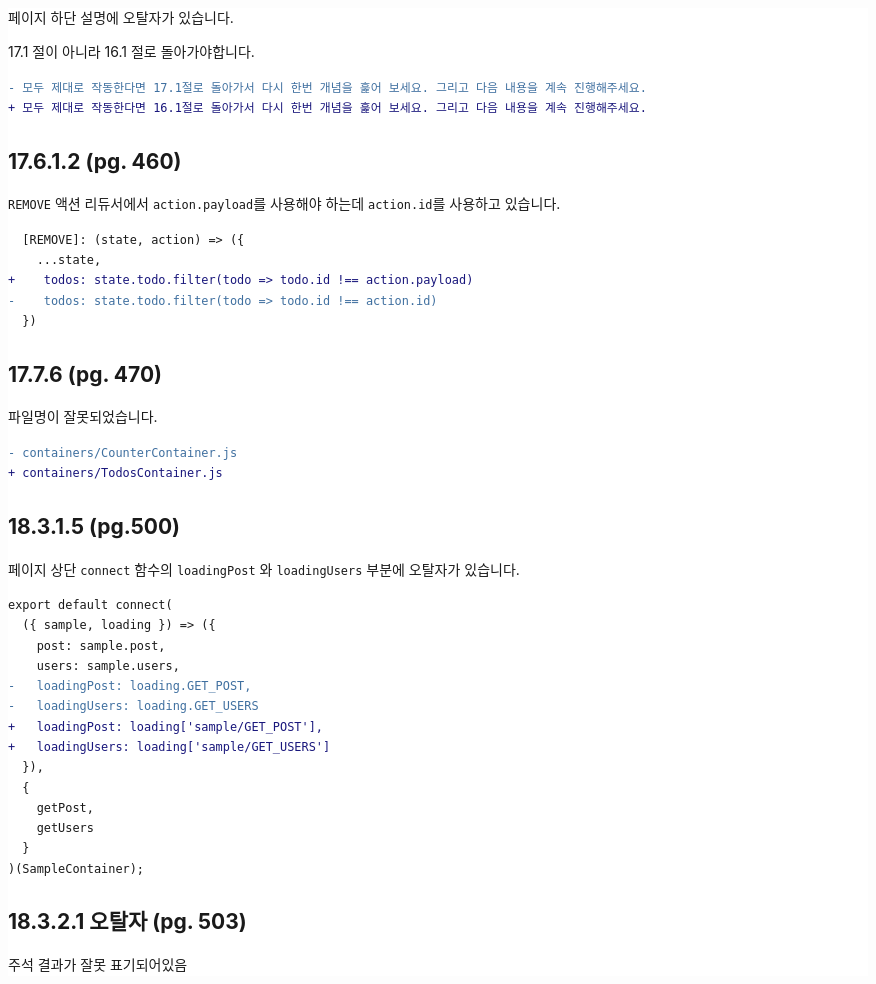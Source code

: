 페이지 하단 설명에 오탈자가 있습니다.

17.1 절이 아니라 16.1 절로 돌아가야합니다.

```diff
- 모두 제대로 작동한다면 17.1절로 돌아가서 다시 한번 개념을 훑어 보세요. 그리고 다음 내용을 계속 진행해주세요.
+ 모두 제대로 작동한다면 16.1절로 돌아가서 다시 한번 개념을 훑어 보세요. 그리고 다음 내용을 계속 진행해주세요.
```

## 17.6.1.2 (pg. 460)

`REMOVE` 액션 리듀서에서 `action.payload`를 사용해야 하는데 `action.id`를 사용하고 있습니다.

```diff
  [REMOVE]: (state, action) => ({
    ...state,
+    todos: state.todo.filter(todo => todo.id !== action.payload)
-    todos: state.todo.filter(todo => todo.id !== action.id)
  })
```

## 17.7.6 (pg. 470)

파일명이 잘못되었습니다.

```diff
- containers/CounterContainer.js
+ containers/TodosContainer.js
```


## 18.3.1.5 (pg.500)

페이지 상단 `connect` 함수의 `loadingPost` 와 `loadingUsers` 부분에 오탈자가 있습니다.

```diff
export default connect(
  ({ sample, loading }) => ({
    post: sample.post,
    users: sample.users,
-   loadingPost: loading.GET_POST,
-   loadingUsers: loading.GET_USERS
+   loadingPost: loading['sample/GET_POST'],
+   loadingUsers: loading['sample/GET_USERS']
  }),
  {
    getPost,
    getUsers
  }
)(SampleContainer);
```

## 18.3.2.1 오탈자 (pg. 503)

주석 결과가 잘못 표기되어있음
